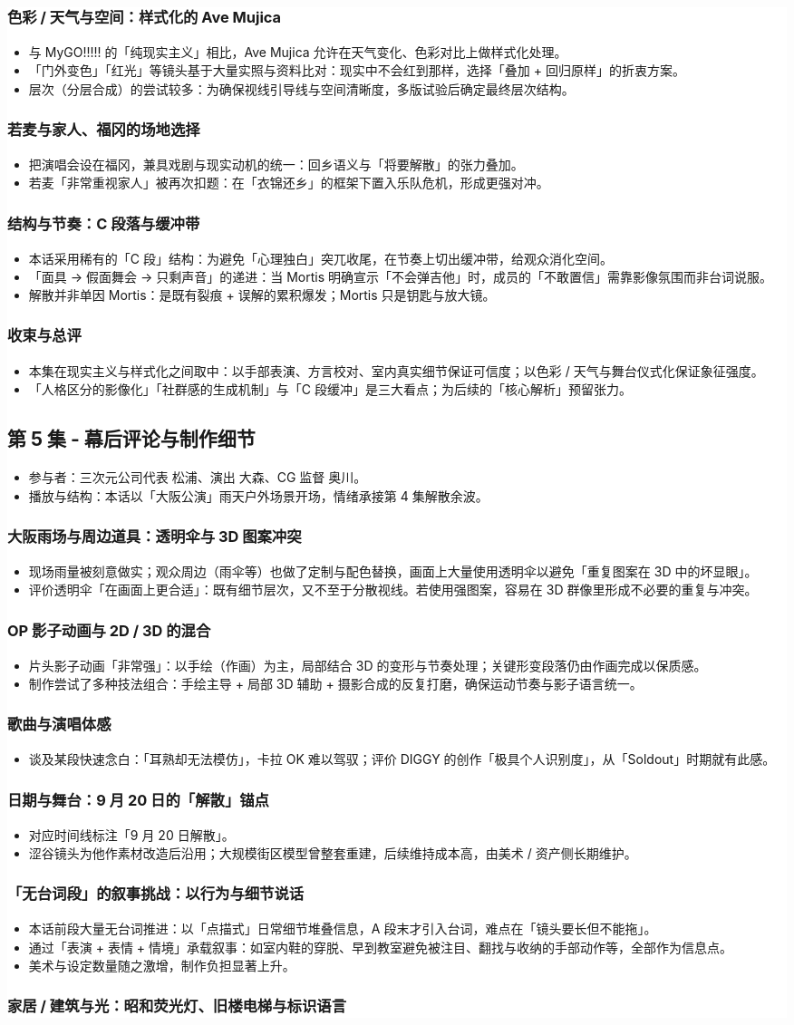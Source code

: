 ### 色彩 / 天气与空间：样式化的 Ave Mujica

- 与 MyGO!!!!! 的「纯现实主义」相比，Ave Mujica 允许在天气变化、色彩对比上做样式化处理。
- 「门外变色」「红光」等镜头基于大量实照与资料比对：现实中不会红到那样，选择「叠加 + 回归原样」的折衷方案。
- 层次（分层合成）的尝试较多：为确保视线引导线与空间清晰度，多版试验后确定最终层次结构。

### 若麦与家人、福冈的场地选择

- 把演唱会设在福冈，兼具戏剧与现实动机的统一：回乡语义与「将要解散」的张力叠加。
- 若麦「非常重视家人」被再次扣题：在「衣锦还乡」的框架下置入乐队危机，形成更强对冲。

### 结构与节奏：C 段落与缓冲带

- 本话采用稀有的「C 段」结构：为避免「心理独白」突兀收尾，在节奏上切出缓冲带，给观众消化空间。
- 「面具 → 假面舞会 → 只剩声音」的递进：当 Mortis 明确宣示「不会弹吉他」时，成员的「不敢置信」需靠影像氛围而非台词说服。
- 解散并非单因 Mortis：是既有裂痕 + 误解的累积爆发；Mortis 只是钥匙与放大镜。

### 收束与总评

- 本集在现实主义与样式化之间取中：以手部表演、方言校对、室内真实细节保证可信度；以色彩 / 天气与舞台仪式化保证象征强度。
- 「人格区分的影像化」「社群感的生成机制」与「C 段缓冲」是三大看点；为后续的「核心解析」预留张力。

## 第 5 集 - 幕后评论与制作细节

- 参与者：三次元公司代表 松浦、演出 大森、CG 监督 奥川。
- 播放与结构：本话以「大阪公演」雨天户外场景开场，情绪承接第 4 集解散余波。

### 大阪雨场与周边道具：透明伞与 3D 图案冲突

- 现场雨量被刻意做实；观众周边（雨伞等）也做了定制与配色替换，画面上大量使用透明伞以避免「重复图案在 3D 中的坏显眼」。
- 评价透明伞「在画面上更合适」：既有细节层次，又不至于分散视线。若使用强图案，容易在 3D 群像里形成不必要的重复与冲突。

### OP 影子动画与 2D / 3D 的混合

- 片头影子动画「非常强」：以手绘（作画）为主，局部结合 3D 的变形与节奏处理；关键形变段落仍由作画完成以保质感。
- 制作尝试了多种技法组合：手绘主导 + 局部 3D 辅助 + 摄影合成的反复打磨，确保运动节奏与影子语言统一。

### 歌曲与演唱体感

- 谈及某段快速念白：「耳熟却无法模仿」，卡拉 OK 难以驾驭；评价 DIGGY 的创作「极具个人识别度」，从「Soldout」时期就有此感。

### 日期与舞台：9 月 20 日的「解散」锚点

- 对应时间线标注「9 月 20 日解散」。
- 涩谷镜头为他作素材改造后沿用；大规模街区模型曾整套重建，后续维持成本高，由美术 / 资产侧长期维护。

### 「无台词段」的叙事挑战：以行为与细节说话

- 本话前段大量无台词推进：以「点描式」日常细节堆叠信息，A 段末才引入台词，难点在「镜头要长但不能拖」。
- 通过「表演 + 表情 + 情境」承载叙事：如室内鞋的穿脱、早到教室避免被注目、翻找与收纳的手部动作等，全部作为信息点。
- 美术与设定数量随之激增，制作负担显著上升。

### 家居 / 建筑与光：昭和荧光灯、旧楼电梯与标识语言
